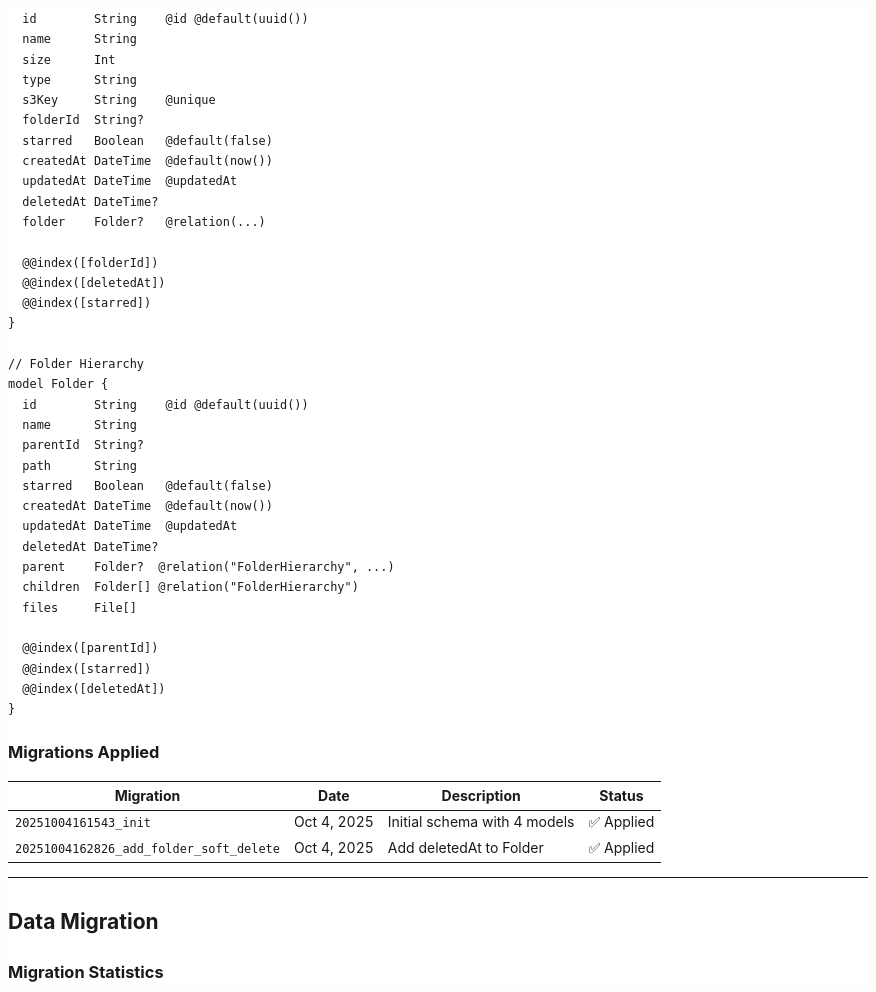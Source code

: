 ```prisma
  id        String    @id @default(uuid())
  name      String
  size      Int
  type      String
  s3Key     String    @unique
  folderId  String?
  starred   Boolean   @default(false)
  createdAt DateTime  @default(now())
  updatedAt DateTime  @updatedAt
  deletedAt DateTime?
  folder    Folder?   @relation(...)
  
  @@index([folderId])
  @@index([deletedAt])
  @@index([starred])
}

// Folder Hierarchy
model Folder {
  id        String    @id @default(uuid())
  name      String
  parentId  String?
  path      String
  starred   Boolean   @default(false)
  createdAt DateTime  @default(now())
  updatedAt DateTime  @updatedAt
  deletedAt DateTime?
  parent    Folder?  @relation("FolderHierarchy", ...)
  children  Folder[] @relation("FolderHierarchy")
  files     File[]
  
  @@index([parentId])
  @@index([starred])
  @@index([deletedAt])
}
```

### Migrations Applied

| Migration | Date | Description | Status |
|-----------|------|-------------|--------|
| `20251004161543_init` | Oct 4, 2025 | Initial schema with 4 models | ✅ Applied |
| `20251004162826_add_folder_soft_delete` | Oct 4, 2025 | Add deletedAt to Folder | ✅ Applied |

---

## Data Migration

### Migration Statistics
